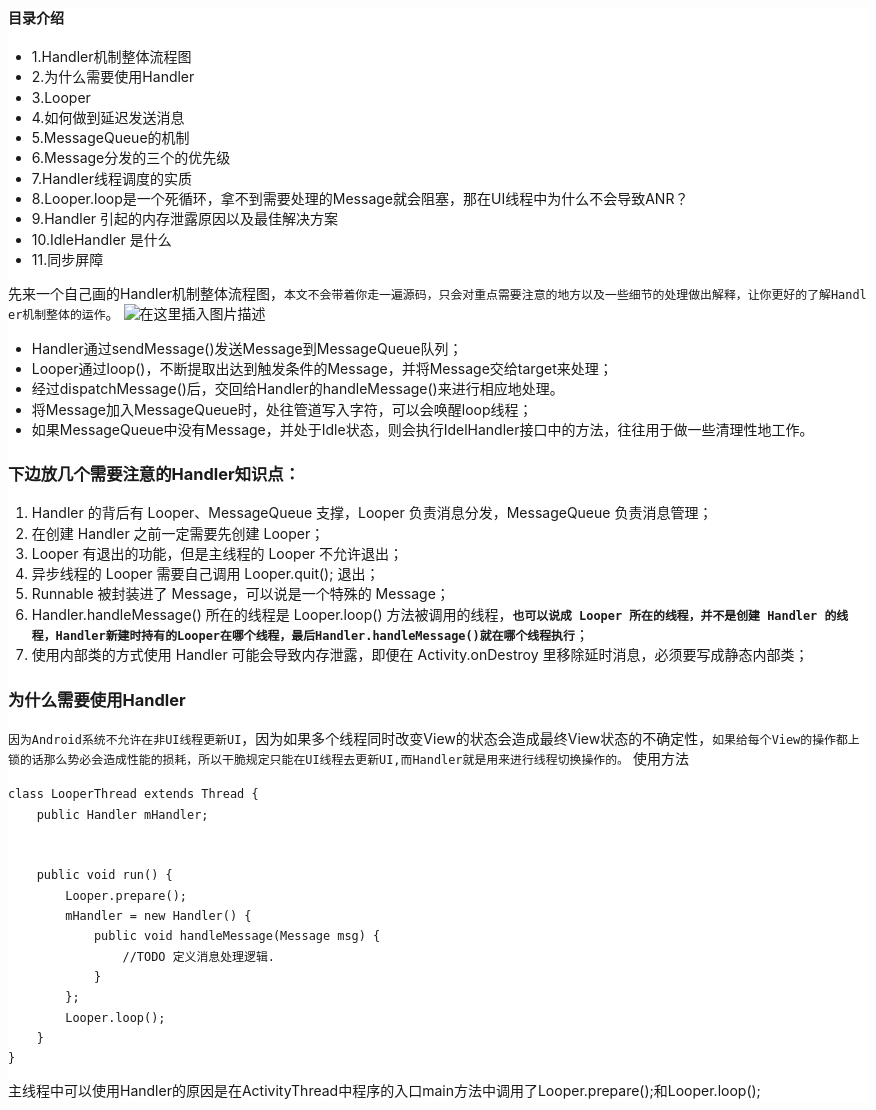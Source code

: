 #### 目录介绍

- 1.Handler机制整体流程图
- 2.为什么需要使用Handler
- 3.Looper
- 4.如何做到延迟发送消息
- 5.MessageQueue的机制
- 6.Message分发的三个的优先级
- 7.Handler线程调度的实质
- 8.Looper.loop是一个死循环，拿不到需要处理的Message就会阻塞，那在UI线程中为什么不会导致ANR？
- 9.Handler 引起的内存泄露原因以及最佳解决方案
- 10.IdleHandler 是什么
- 11.同步屏障

先来一个自己画的Handler机制整体流程图，`本文不会带着你走一遍源码，只会对重点需要注意的地方以及一些细节的处理做出解释，让你更好的了解Handler机制整体的运作`。
![在这里插入图片描述](https://user-gold-cdn.xitu.io/2019/3/12/1697248a05a2d88a?w=1097&h=744&f=png&s=102812)

 - Handler通过sendMessage()发送Message到MessageQueue队列；
  -  Looper通过loop()，不断提取出达到触发条件的Message，并将Message交给target来处理； 
  - 经过dispatchMessage()后，交回给Handler的handleMessage()来进行相应地处理。 
  - 将Message加入MessageQueue时，处往管道写入字符，可以会唤醒loop线程；
  - 如果MessageQueue中没有Message，并处于Idle状态，则会执行IdelHandler接口中的方法，往往用于做一些清理性地工作。
### 下边放几个需要注意的Handler知识点：

 1. Handler 的背后有 Looper、MessageQueue 支撑，Looper 负责消息分发，MessageQueue 负责消息管理；
 1. 在创建 Handler 之前一定需要先创建 Looper；
 1. Looper 有退出的功能，但是主线程的 Looper 不允许退出；
 1. 异步线程的 Looper 需要自己调用 Looper.quit();  退出；
 1. Runnable 被封装进了 Message，可以说是一个特殊的 Message；
 1. Handler.handleMessage() 所在的线程是 Looper.loop() 方法被调用的线程，**`也可以说成 Looper 所在的线程，并不是创建 Handler 的线程，Handler新建时持有的Looper在哪个线程，最后Handler.handleMessage()就在哪个线程执行`**； 
 1. 使用内部类的方式使用 Handler 可能会导致内存泄露，即便在 Activity.onDestroy 里移除延时消息，必须要写成静态内部类；

### 为什么需要使用Handler
`因为Android系统不允许在非UI线程更新UI`，因为如果多个线程同时改变View的状态会造成最终View状态的不确定性，`如果给每个View的操作都上锁的话那么势必会造成性能的损耗，所以干脆规定只能在UI线程去更新UI,而Handler就是用来进行线程切换操作的。`
使用方法

```
class LooperThread extends Thread {
    public Handler mHandler;


    public void run() {
        Looper.prepare();  
        mHandler = new Handler() {  
            public void handleMessage(Message msg) {
                //TODO 定义消息处理逻辑.
            }
        };
        Looper.loop();  
    }
}
```
主线程中可以使用Handler的原因是在ActivityThread中程序的入口main方法中调用了Looper.prepare();和Looper.loop(); 
